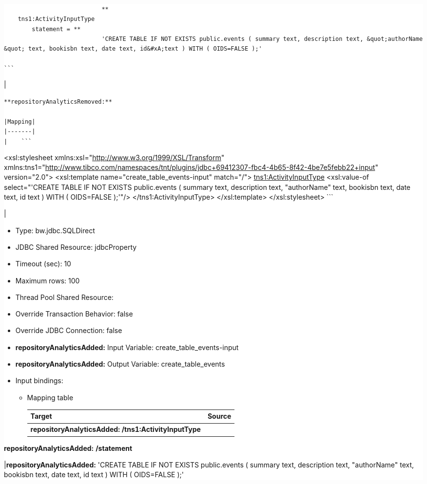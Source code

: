                                 **
        tns1:ActivityInputType
            statement = **
                                'CREATE TABLE IF NOT EXISTS public.events ( summary text, description text, &quot;authorName&quot; text, bookisbn text, date text, id&#xA;text ) WITH ( OIDS=FALSE );'
                              
    ```

|

    **repositoryAnalyticsRemoved:**

    |Mapping|
    |-------|
    |    ```
<?xml version="1.0" encoding="UTF-8"?>
<xsl:stylesheet xmlns:xsl="http://www.w3.org/1999/XSL/Transform" xmlns:tns1="http://www.tibco.com/namespaces/tnt/plugins/jdbc+69412307-fbc4-4b65-8f42-4be7e5febb22+input" version="2.0">
    <xsl:template name="create_table_events-input" match="/">
        <tns1:ActivityInputType>
            <statement>
                <xsl:value-of select="'CREATE TABLE IF NOT EXISTS public.events ( summary text, description text, &quot;authorName&quot; text, bookisbn text, date text, id&#xA;text ) WITH ( OIDS=FALSE );'"/>
            </statement>
        </tns1:ActivityInputType>
    </xsl:template>
</xsl:stylesheet>
    ```

|

-   Type: bw.jdbc.SQLDirect
-   JDBC Shared Resource: jdbcProperty
-   Timeout \(sec\): 10
-   Maximum rows: 100
-   Thread Pool Shared Resource:
-   Override Transaction Behavior: false
-   Override JDBC Connection: false
-   **repositoryAnalyticsAdded:** Input Variable: create\_table\_events-input

-   **repositoryAnalyticsAdded:** Output Variable: create\_table\_events

-   Input bindings:
    -   Mapping table

        |Target|Source|
        |------|------|
        |**repositoryAnalyticsAdded:** **/tns1:ActivityInputType**

 **repositoryAnalyticsAdded:** **/statement**

|**repositoryAnalyticsAdded:** 'CREATE TABLE IF NOT EXISTS public.events \( summary text, description text, "authorName" text, bookisbn text, date text, id text \) WITH \( OIDS=FALSE \);'

